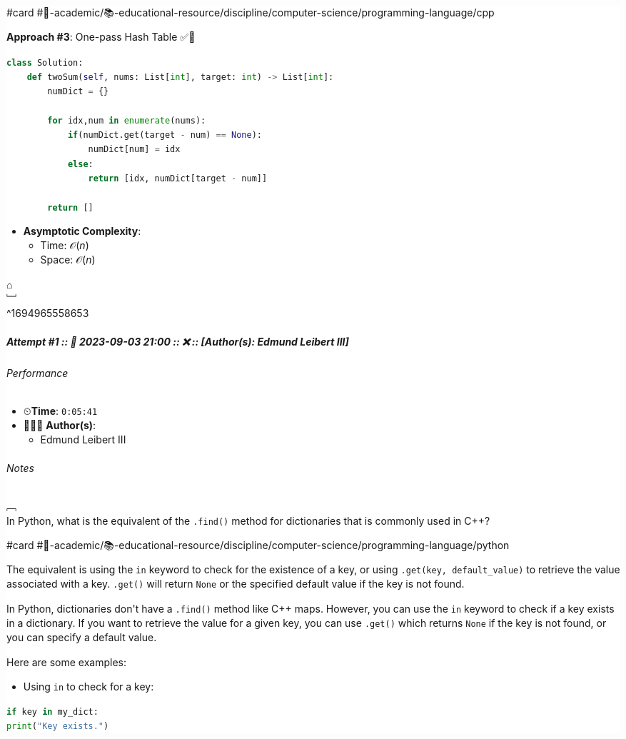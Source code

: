 #card #🔴-academic/📚-educational-resource/discipline/computer-science/programming-language/cpp 

**Approach #3**: One-pass Hash Table ✅🌟

```python
class Solution:
    def twoSum(self, nums: List[int], target: int) -> List[int]:
        numDict = {}

        for idx,num in enumerate(nums):
            if(numDict.get(target - num) == None):
                numDict[num] = idx
            else:
                return [idx, numDict[target - num]]
        
        return []
```

- **Asymptotic Complexity**:
	- Time: $\mathcal{O}(n)$
	- Space: $\mathcal{O}(n)$

⌂
<br>﹈<br>^1694965558653



##### Attempt #1 :: 📆 2023-09-03 21:00 :: ❌ :: \[Author(s): Edmund Leibert III\]

###### Performance

- ⏲**Time**: `0:05:41`
- 🧔🏽‍♂️ **Author(s)**: 
	- Edmund Leibert III

###### Notes

﹇<br>
In Python, what is the equivalent of the `.find()` method for dictionaries that is commonly used in C++?

#card #🔴-academic/📚-educational-resource/discipline/computer-science/programming-language/python 

The equivalent is using the `in` keyword to check for the existence of a key, or using `.get(key, default_value)` to retrieve the value associated with a key. `.get()` will return `None` or the specified default value if the key is not found.

In Python, dictionaries don't have a `.find()` method like C++ maps. However, you can use the `in` keyword to check if a key exists in a dictionary. If you want to retrieve the value for a given key, you can use `.get()` which returns `None` if the key is not found, or you can specify a default value.

Here are some examples:

- Using `in` to check for a key:
```python
if key in my_dict:
print("Key exists.")
```
